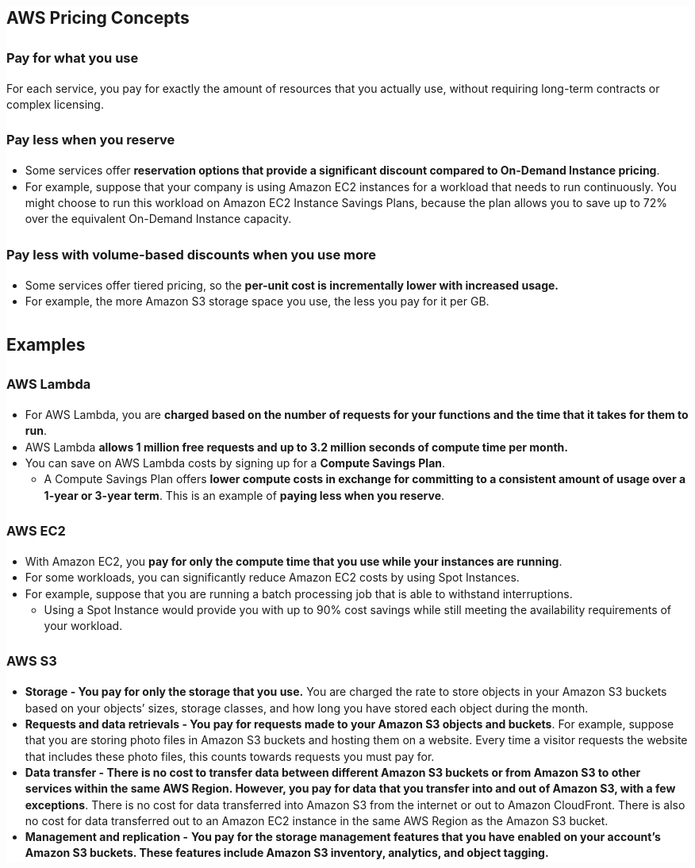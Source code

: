 ## AWS Pricing Concepts

### Pay for what you use

For each service, you pay for exactly the amount of resources that you actually use, without requiring long-term contracts or complex licensing.

### Pay less when you reserve

- Some services offer **reservation options that provide a significant discount compared to On-Demand Instance pricing**.
- For example, suppose that your company is using Amazon EC2 instances for a workload that needs to run continuously. You might choose to run this workload on Amazon EC2 Instance Savings Plans, because the plan allows you to save up to 72% over the equivalent On-Demand Instance capacity.

### Pay less with volume-based discounts when you use more

- Some services offer tiered pricing, so the **per-unit cost is incrementally lower with increased usage.**
- For example, the more Amazon S3 storage space you use, the less you pay for it per GB.

## Examples

### AWS Lambda

- For AWS Lambda, you are **charged based on the number of requests for your functions and the time that it takes for them to run**.
- AWS Lambda **allows 1 million free requests and up to 3.2 million seconds of compute time per month.**
- You can save on AWS Lambda costs by signing up for a **Compute Savings Plan**.
    - A Compute Savings Plan offers **lower compute costs in exchange for committing to a consistent amount of usage over a 1-year or 3-year term**. This is an example of **paying less when you reserve**.

### AWS EC2

- With Amazon EC2, you **pay for only the compute time that you use while your instances are running**.
- For some workloads, you can significantly reduce Amazon EC2 costs by using Spot Instances.
- For example, suppose that you are running a batch processing job that is able to withstand interruptions.
    - Using a Spot Instance would provide you with up to 90% cost savings while still meeting the availability requirements of your workload.

### AWS S3

- **Storage - You pay for only the storage that you use.** You are charged the rate to store objects in your Amazon S3 buckets based on your objects’ sizes, storage classes, and how long you have stored each object during the month.
- **Requests and data retrievals - You pay for requests made to your Amazon S3 objects and buckets**. For example, suppose that you are storing photo files in Amazon S3 buckets and hosting them on a website. Every time a visitor requests the website that includes these photo files, this counts towards requests you must pay for.
- **Data transfer - There is no cost to transfer data between different Amazon S3 buckets or from Amazon S3 to other services within the same AWS Region. However, you pay for data that you transfer into and out of Amazon S3, with a few exceptions**. There is no cost for data transferred into Amazon S3 from the internet or out to Amazon CloudFront. There is also no cost for data transferred out to an Amazon EC2 instance in the same AWS Region as the Amazon S3 bucket.
- **Management and replication -** **You pay for the storage management features that you have enabled on your account’s Amazon S3 buckets. These features include Amazon S3 inventory, analytics, and object tagging.**
